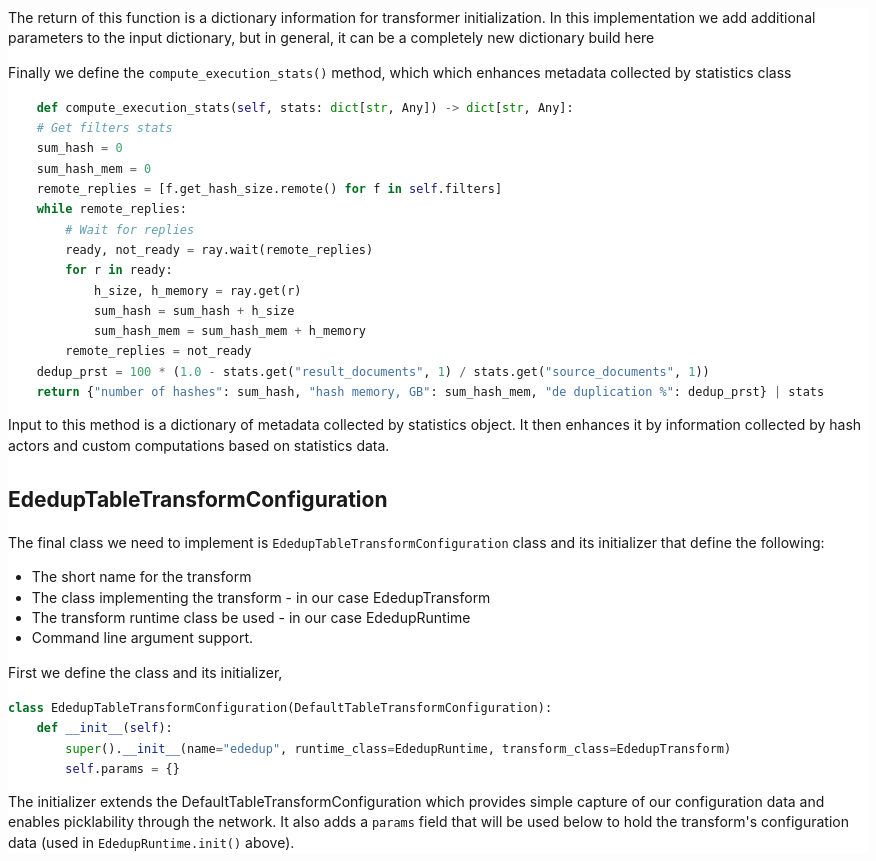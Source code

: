 The return of this function is a dictionary information for transformer initialization. In this
implementation we add additional parameters to the input dictionary, but in general, it can be a completely
new dictionary build here

Finally we define the `compute_execution_stats()` method, which which enhances metadata collected by statistics 
class

```python
    def compute_execution_stats(self, stats: dict[str, Any]) -> dict[str, Any]:
    # Get filters stats
    sum_hash = 0
    sum_hash_mem = 0
    remote_replies = [f.get_hash_size.remote() for f in self.filters]
    while remote_replies:
        # Wait for replies
        ready, not_ready = ray.wait(remote_replies)
        for r in ready:
            h_size, h_memory = ray.get(r)
            sum_hash = sum_hash + h_size
            sum_hash_mem = sum_hash_mem + h_memory
        remote_replies = not_ready
    dedup_prst = 100 * (1.0 - stats.get("result_documents", 1) / stats.get("source_documents", 1))
    return {"number of hashes": sum_hash, "hash memory, GB": sum_hash_mem, "de duplication %": dedup_prst} | stats
```
Input to this method is a dictionary of metadata collected by statistics object. It then enhances it by information 
collected by hash actors and custom computations based on statistics data.

## EdedupTableTransformConfiguration

The final class we need to implement is `EdedupTableTransformConfiguration` class and its initializer that 
define the following:

* The short name for the transform
* The class implementing the transform - in our case EdedupTransform
* The transform runtime class be used - in our case EdedupRuntime
* Command line argument support.

First we define the class and its initializer,

```python
class EdedupTableTransformConfiguration(DefaultTableTransformConfiguration):
    def __init__(self):
        super().__init__(name="ededup", runtime_class=EdedupRuntime, transform_class=EdedupTransform)
        self.params = {}
```

The initializer extends the DefaultTableTransformConfiguration which provides simple
capture of our configuration data and enables picklability through the network.
It also adds a `params` field that will be used below to hold the transform's
configuration data (used in `EdedupRuntime.init()` above).
